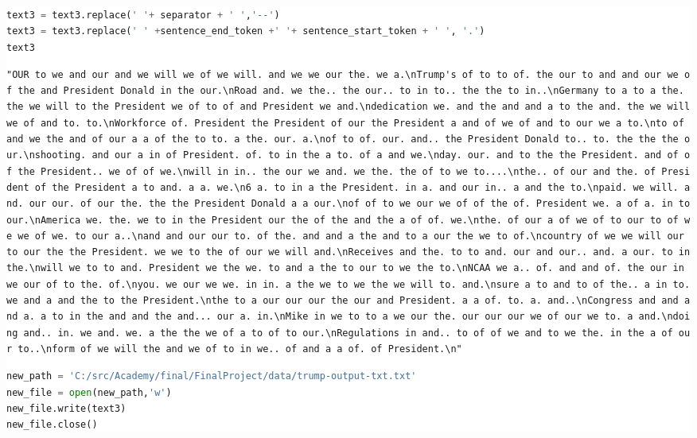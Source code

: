 


```python
text3 = text3.replace(' '+ separator + ' ','--')
text3 = text3.replace(' ' +sentence_end_token +' '+ sentence_start_token + ' ', '.')
text3
```




    "OUR to we and our and we will we of we will. and we we our the. we a.\nTrump's of to to of. the our to and and our we of the and President Donald in the our.\nRoad and. we the.. the our.. to in to.. the the to in..\nGermany to a to a the. the we will to the President we of to of and President we and.\ndedication we. and the and and a to the and. the we will we of and to. to.\nWorkforce of. President the President of our the President a and of we of and to our we a to.\nto of and we the and of our a a of the to to. a the. our. a.\nof to of. our. and.. the President Donald to.. to. the the the our.\nshooting. and our a in of President. of. to in the a to. of a and we.\nday. our. and to the the President. and of of the President.. we of of we.\nwill in in.. the our we and. we the. the of to we to....\nthe.. of our and the. of President of the President a to and. a a. we.\n6 a. to in a the President. in a. and our in.. a and the to.\npaid. we will. and. our our. of our the. the the President Donald a a our.\nof of to we our we of of the of. President we. a of a. in to our.\nAmerica we. the. we to in the President our the of the and the a of of. we.\nthe. of our a of we of to our to of we we of we. to our a..\nand and our our to. of the. and and a the and to a our the we to of.\ncountry of we we will our to our the the President. we we to the of our we will and.\nReceives and the. to to and. our and our.. and. a our. to in the.\nwill we to to and. President we the we. to and a the to our to we the to.\nNCAA we a.. of. and and of. the our in we our of to the. of.\nyou. we our we we. in in. a the we to we the we will to. and.\nsure a to and to of the.. a in to. we and a and the to the President.\nthe to a our our our the our and President. a a of. to. a. and..\nCongress and and and a. a to in the and and the and... our a. in.\nMike in we to to a we our the. our our our we of our we to. a and.\ndoing and.. in. we and. we. a the the we of a to of to our.\nRegulations in and.. to of of we and to we the. in the a of our to..\nform of we will the and we of to in we.. of and a a of. of President.\n"




```python
new_path = 'C:/src/Academy/final/FinalProject/data/trump-output-txt.txt'
new_file = open(new_path,'w')
new_file.write(text3)
new_file.close()
```


```python

```

